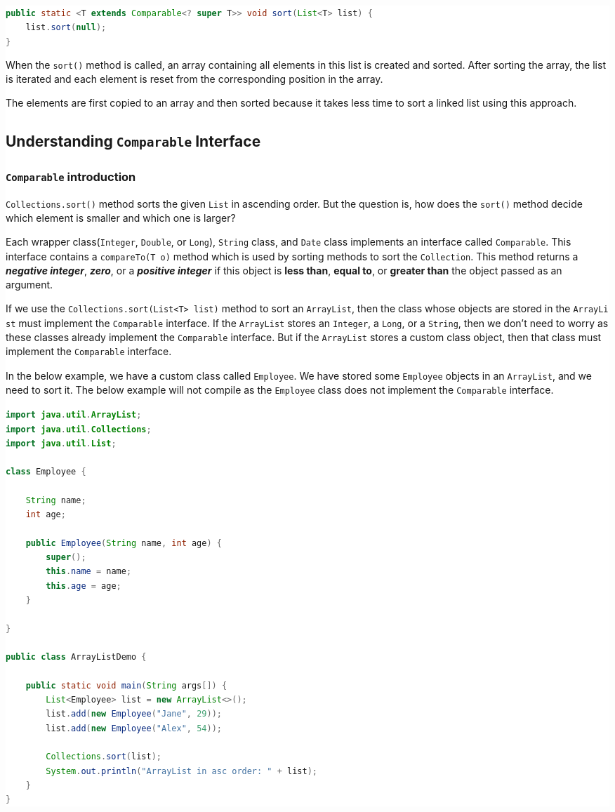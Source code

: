 ```java
public static <T extends Comparable<? super T>> void sort(List<T> list) {
    list.sort(null);
}
```

When the `sort()` method is called, an array containing all elements in this list is created and sorted. After sorting the array, the list is iterated and each element is reset from the corresponding position in the array.

The elements are first copied to an array and then sorted because it takes less time to sort a linked list using this approach.

## Understanding `Comparable` Interface

### `Comparable` introduction
`Collections.sort()` method sorts the given `List` in ascending order. But the question is, how does the `sort()` method decide which element is smaller and which one is larger?

Each wrapper class(`Integer`, `Double`, or `Long`), `String` class, and `Date` class implements an interface called `Comparable`. This interface contains a `compareTo(T o)` method which is used by sorting methods to sort the `Collection`. This method returns a ***negative integer***, ***zero***, or a ***positive integer*** if this object is **less than**, **equal to**, or **greater than** the object passed as an argument.

If we use the `Collections.sort(List<T> list)` method to sort an `ArrayList`, then the class whose objects are stored in the `ArrayList` must implement the `Comparable` interface. If the `ArrayList` stores an `Integer`, a `Long`, or a `String`, then we don’t need to worry as these classes already implement the `Comparable` interface. But if the `ArrayList` stores a custom class object, then that class must implement the `Comparable` interface.

In the below example, we have a custom class called `Employee`. We have stored some `Employee` objects in an `ArrayList`, and we need to sort it. The below example will not compile as the `Employee` class does not implement the `Comparable` interface.

```java
import java.util.ArrayList;
import java.util.Collections;
import java.util.List;

class Employee {

	String name;
	int age;

	public Employee(String name, int age) {
		super();
		this.name = name;
		this.age = age;
	}

}

public class ArrayListDemo {

	public static void main(String args[]) {
		List<Employee> list = new ArrayList<>();
		list.add(new Employee("Jane", 29));
		list.add(new Employee("Alex", 54));

		Collections.sort(list);
		System.out.println("ArrayList in asc order: " + list);
	}
}
```
